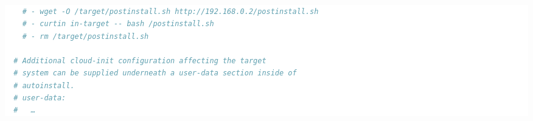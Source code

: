 ```yaml
    # - wget -O /target/postinstall.sh http://192.168.0.2/postinstall.sh
    # - curtin in-target -- bash /postinstall.sh
    # - rm /target/postinstall.sh

  # Additional cloud-init configuration affecting the target
  # system can be supplied underneath a user-data section inside of
  # autoinstall.
  # user-data:
  #   …
```
